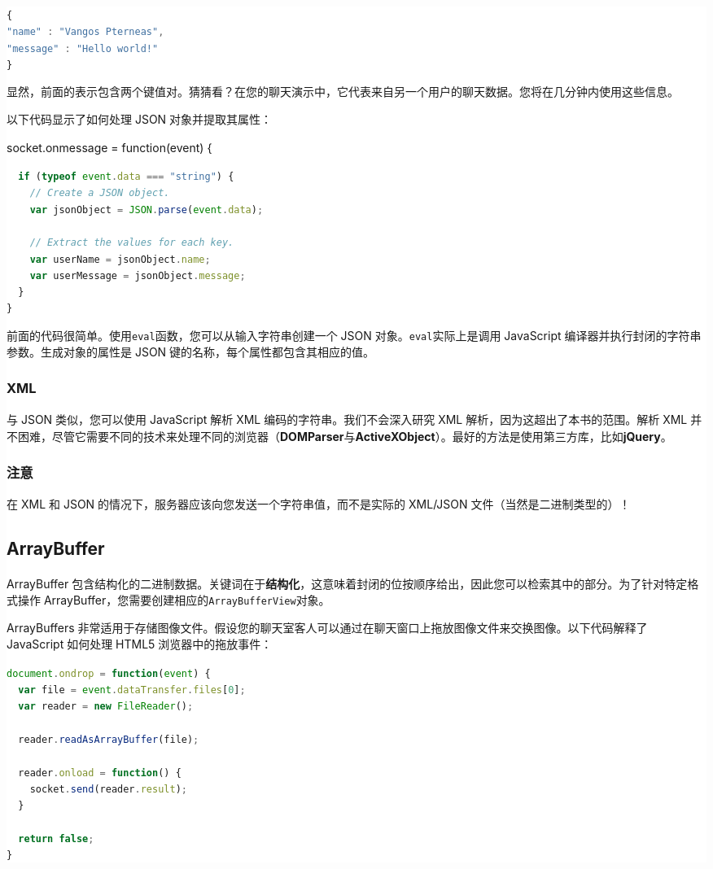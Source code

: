 ```js
{
"name" : "Vangos Pterneas",
"message" : "Hello world!"
}
```

显然，前面的表示包含两个键值对。猜猜看？在您的聊天演示中，它代表来自另一个用户的聊天数据。您将在几分钟内使用这些信息。

以下代码显示了如何处理 JSON 对象并提取其属性：

socket.onmessage = function(event) {

```js
  if (typeof event.data === "string") {
    // Create a JSON object.
    var jsonObject = JSON.parse(event.data);

    // Extract the values for each key.
    var userName = jsonObject.name;
    var userMessage = jsonObject.message;
  }
}
```

前面的代码很简单。使用`eval`函数，您可以从输入字符串创建一个 JSON 对象。`eval`实际上是调用 JavaScript 编译器并执行封闭的字符串参数。生成对象的属性是 JSON 键的名称，每个属性都包含其相应的值。

### XML

与 JSON 类似，您可以使用 JavaScript 解析 XML 编码的字符串。我们不会深入研究 XML 解析，因为这超出了本书的范围。解析 XML 并不困难，尽管它需要不同的技术来处理不同的浏览器（**DOMParser**与**ActiveXObject**）。最好的方法是使用第三方库，比如**jQuery**。

### 注意

在 XML 和 JSON 的情况下，服务器应该向您发送一个字符串值，而不是实际的 XML/JSON 文件（当然是二进制类型的）！

## ArrayBuffer

ArrayBuffer 包含结构化的二进制数据。关键词在于**结构化**，这意味着封闭的位按顺序给出，因此您可以检索其中的部分。为了针对特定格式操作 ArrayBuffer，您需要创建相应的`ArrayBufferView`对象。

ArrayBuffers 非常适用于存储图像文件。假设您的聊天室客人可以通过在聊天窗口上拖放图像文件来交换图像。以下代码解释了 JavaScript 如何处理 HTML5 浏览器中的拖放事件：

```js
document.ondrop = function(event) {
  var file = event.dataTransfer.files[0];
  var reader = new FileReader();

  reader.readAsArrayBuffer(file);

  reader.onload = function() {
    socket.send(reader.result);
  }

  return false;
}
```
